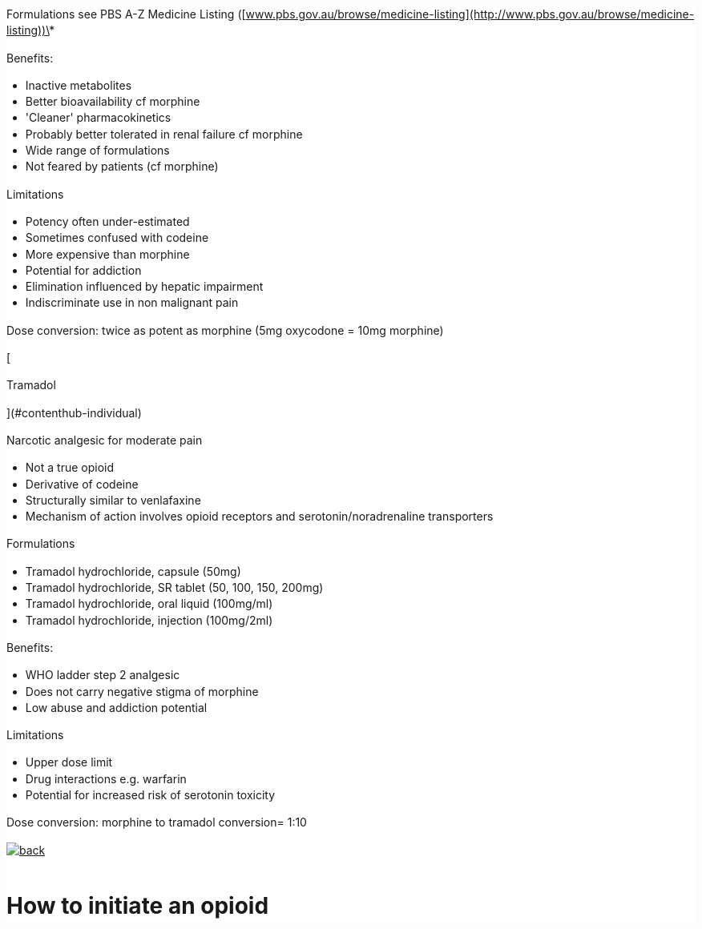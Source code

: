 Formulations see PBS A-Z Medicine Listing ([www.pbs.gov.au/browse/medicine-listing](http://www.pbs.gov.au/browse/medicine-listing))\*

Benefits:

*   Inactive metabolites
*   Better bioavailability cf morphine
*   'Cleaner' pharmacokinetics
*   Probably better tolerated in renal failure cf morphine
*   Wide range of formulations
*   Not feared by patients (cf morphine)

Limitations

*   Potency often under-estimated
*   Sometimes confused with codeine
*   More expensive than morphine
*   Potential for addiction
*   Elimination influenced by hepatic impairment
*   Indiscriminate use in non malignant pain

Dose conversion: twice as potent as morphine (5mg oxycodone = 10mg morphine)

[

Tramadol

](#contenthub-individual)

Narcotic analgesic for moderate pain

*   Not a true opioid
*   Derivative of codeine
*   Structurally similar to venlafaxine
*   Mechanism of action involves opioid receptors and serotonin/noradrenaline transporters

Formulations

*   Tramadol hydrochloride, capsule (50mg)
*   Tramadol hydrochloride, SR tablet (50, 100, 150, 200mg)
*   Tramadol hydrochloride, oral liquid (100mg/ml)
*   Tramadol hydrochloride, injection (100mg/2ml)

Benefits:

*   WHO ladder step 2 analgesic
*   Does not carry negative stigma of morphine
*   Low abuse and addiction potential

Limitations

*   Upper dose limit
*   Drug interactions e.g. warfarin
*   Potential for increased risk of serotonin toxicity

Dose conversion: morphine to tramadol conversion= 1:10

[![back](images/backarrow.png)](#content-hub)

How to initiate an opioid
=========================
